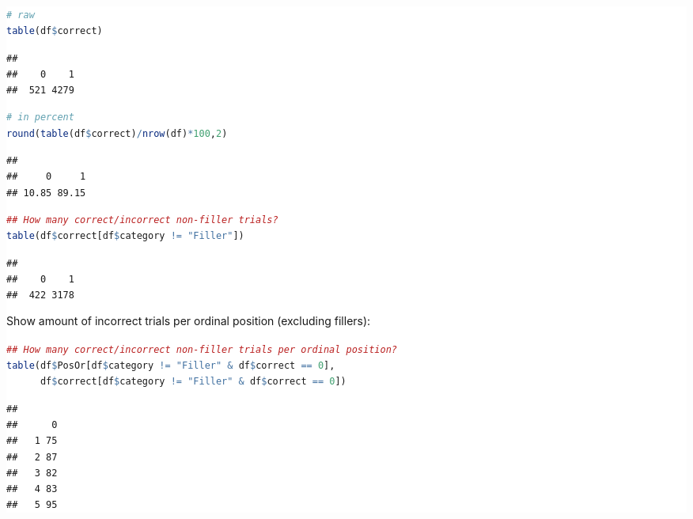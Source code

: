 ``` r
# raw
table(df$correct)
```

    ## 
    ##    0    1 
    ##  521 4279

``` r
# in percent
round(table(df$correct)/nrow(df)*100,2)
```

    ## 
    ##     0     1 
    ## 10.85 89.15

``` r
## How many correct/incorrect non-filler trials?
table(df$correct[df$category != "Filler"])
```

    ## 
    ##    0    1 
    ##  422 3178

Show amount of incorrect trials per ordinal position (excluding
fillers):

``` r
## How many correct/incorrect non-filler trials per ordinal position?
table(df$PosOr[df$category != "Filler" & df$correct == 0], 
      df$correct[df$category != "Filler" & df$correct == 0])
```

    ##    
    ##      0
    ##   1 75
    ##   2 87
    ##   3 82
    ##   4 83
    ##   5 95

